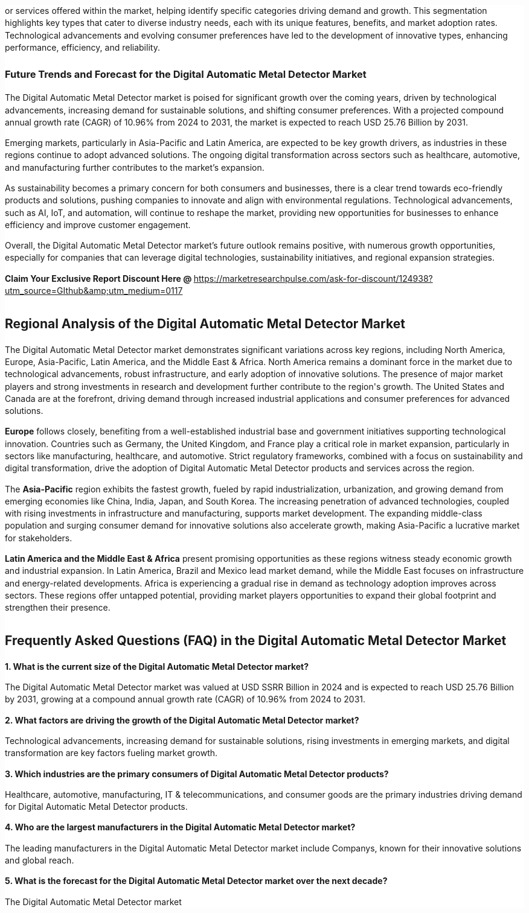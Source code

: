 or services offered within the market, helping identify specific categories driving demand and growth. This segmentation highlights key types that cater to diverse industry needs, each with its unique features, benefits, and market adoption rates. Technological advancements and evolving consumer preferences have led to the development of innovative types, enhancing performance, efficiency, and reliability.</p><h3>Future Trends and Forecast for the Digital Automatic Metal Detector Market</h3><p>The Digital Automatic Metal Detector market is poised for significant growth over the coming years, driven by technological advancements, increasing demand for sustainable solutions, and shifting consumer preferences. With a projected compound annual growth rate (CAGR) of 10.96% from 2024 to 2031, the market is expected to reach USD 25.76 Billion by 2031.</p><p>Emerging markets, particularly in Asia-Pacific and Latin America, are expected to be key growth drivers, as industries in these regions continue to adopt advanced solutions. The ongoing digital transformation across sectors such as healthcare, automotive, and manufacturing further contributes to the market&rsquo;s expansion.</p><p>As sustainability becomes a primary concern for both consumers and businesses, there is a clear trend towards eco-friendly products and solutions, pushing companies to innovate and align with environmental regulations. Technological advancements, such as AI, IoT, and automation, will continue to reshape the market, providing new opportunities for businesses to enhance efficiency and improve customer engagement.</p><p>Overall, the Digital Automatic Metal Detector market&rsquo;s future outlook remains positive, with numerous growth opportunities, especially for companies that can leverage digital technologies, sustainability initiatives, and regional expansion strategies.</p><p><strong>Claim Your Exclusive Report Discount Here @ </strong><a href="https://marketresearchpulse.com/ask-for-discount/124938?utm_source=GIthub&amp;utm_medium=0117">https://marketresearchpulse.com/ask-for-discount/124938?utm_source=GIthub&amp;utm_medium=0117</a></p><h2><strong>Regional Analysis of the Digital Automatic Metal Detector Market</strong></h2><p>The Digital Automatic Metal Detector market demonstrates significant variations across key regions, including North America, Europe, Asia-Pacific, Latin America, and the Middle East &amp; Africa. North America remains a dominant force in the market due to technological advancements, robust infrastructure, and early adoption of innovative solutions. The presence of major market players and strong investments in research and development further contribute to the region's growth. The United States and Canada are at the forefront, driving demand through increased industrial applications and consumer preferences for advanced solutions.</p><p><strong>Europe</strong> follows closely, benefiting from a well-established industrial base and government initiatives supporting technological innovation. Countries such as Germany, the United Kingdom, and France play a critical role in market expansion, particularly in sectors like manufacturing, healthcare, and automotive. Strict regulatory frameworks, combined with a focus on sustainability and digital transformation, drive the adoption of Digital Automatic Metal Detector products and services across the region.</p><p>The <strong>Asia-Pacific</strong> region exhibits the fastest growth, fueled by rapid industrialization, urbanization, and growing demand from emerging economies like China, India, Japan, and South Korea. The increasing penetration of advanced technologies, coupled with rising investments in infrastructure and manufacturing, supports market development. The expanding middle-class population and surging consumer demand for innovative solutions also accelerate growth, making Asia-Pacific a lucrative market for stakeholders.</p><p><strong>Latin America and the Middle East &amp; Africa</strong> present promising opportunities as these regions witness steady economic growth and industrial expansion. In Latin America, Brazil and Mexico lead market demand, while the Middle East focuses on infrastructure and energy-related developments. Africa is experiencing a gradual rise in demand as technology adoption improves across sectors. These regions offer untapped potential, providing market players opportunities to expand their global footprint and strengthen their presence.</p><h2><strong>Frequently Asked Questions (FAQ) in the Digital Automatic Metal Detector Market</strong></h2><p><strong>1. What is the current size of the Digital Automatic Metal Detector market?</strong></p><p>The Digital Automatic Metal Detector market was valued at USD SSRR Billion in 2024 and is expected to reach USD 25.76 Billion by 2031, growing at a compound annual growth rate (CAGR) of 10.96% from 2024 to 2031.</p><p><strong>2. What factors are driving the growth of the Digital Automatic Metal Detector market?</strong></p><p>Technological advancements, increasing demand for sustainable solutions, rising investments in emerging markets, and digital transformation are key factors fueling market growth.</p><p><strong>3. Which industries are the primary consumers of Digital Automatic Metal Detector products?</strong></p><p>Healthcare, automotive, manufacturing, IT &amp; telecommunications, and consumer goods are the primary industries driving demand for Digital Automatic Metal Detector products.</p><p><strong>4. Who are the largest manufacturers in the Digital Automatic Metal Detector market?</strong></p><p>The leading manufacturers in the Digital Automatic Metal Detector market include Companys, known for their innovative solutions and global reach.</p><p><strong>5. What is the forecast for the Digital Automatic Metal Detector market over the next decade?</strong></p><p>The Digital Automatic Metal Detector market